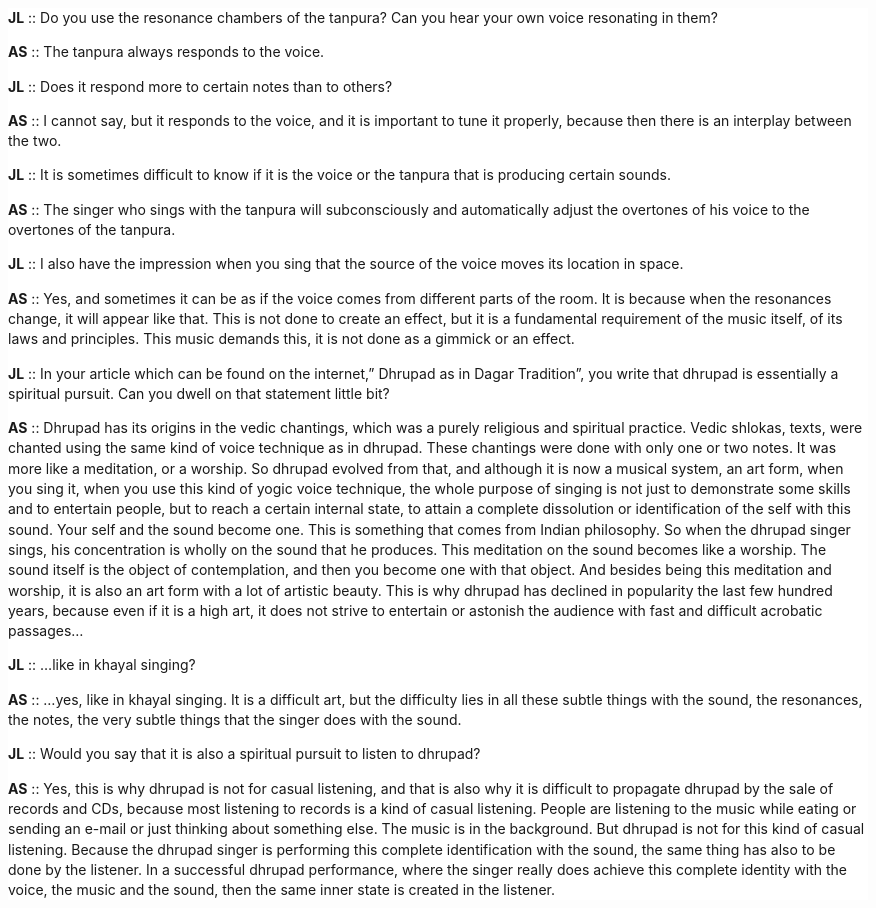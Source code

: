 **JL** :: Do you use the resonance chambers of the tanpura? Can you hear your own voice resonating in them?

**AS** :: The tanpura always responds to the voice.

**JL** :: Does it respond more to certain notes than to others?

**AS** :: I cannot say, but it responds to the voice, and it is important to tune it properly, because then there is an interplay between the two.

**JL** :: It is sometimes difficult to know if it is the voice or the tanpura that is producing certain sounds.

**AS** :: The singer who sings with the tanpura will subconsciously and automatically adjust the overtones of his voice to the overtones of the tanpura.

**JL** :: I also have the impression when you sing that the source of the voice moves its location in space.

**AS** :: Yes, and sometimes it can be as if the voice comes from different parts of the room. It is because when the resonances change, it will appear like that. This is not done to create an effect, but it is a fundamental requirement of the music itself, of its laws and principles. This music demands this, it is not done as a gimmick or an effect.

**JL** :: In your article which can be found on the internet,” Dhrupad as in Dagar Tradition”, you write that dhrupad is essentially a spiritual pursuit. Can you dwell on that statement little bit?

**AS** :: Dhrupad has its origins in the vedic chantings, which was a purely religious and spiritual practice. Vedic shlokas, texts, were chanted using the same kind of voice technique as in dhrupad. These chantings were done with only one or two notes. It was more like a meditation, or a worship. So dhrupad evolved from that, and although it is now a musical system, an art form, when you sing it, when you use this kind of yogic voice technique, the whole purpose of singing is not just to demonstrate some skills and to entertain people, but to reach a certain internal state, to attain a complete dissolution or identification of the self with this sound. Your self and the sound become one. This is something that comes from Indian philosophy. So when the dhrupad singer sings, his concentration is wholly on the sound that he produces. This meditation on the sound becomes like a worship. The sound itself is the object of contemplation, and then you become one with that object. And besides being this meditation and worship, it is also an art form with a lot of artistic beauty. This is why dhrupad has declined in popularity the last few hundred years, because even if it is a high art, it does not strive to entertain or astonish the audience with fast and difficult acrobatic passages…

**JL** :: …like in khayal singing?

**AS** :: …yes, like in khayal singing. It is a difficult art, but the difficulty lies in all these subtle things with the sound, the resonances, the notes, the very subtle things that the singer does with the sound.

**JL** :: Would you say that it is also a spiritual pursuit to listen to dhrupad?

**AS** :: Yes, this is why dhrupad is not for casual listening, and that is also why it is difficult to propagate dhrupad by the sale of records and CDs, because most listening to records is a kind of casual listening. People are listening to the music while eating or sending an e-mail or just thinking about something else. The music is in the background. But dhrupad is not for this kind of casual listening. Because the dhrupad singer is performing this complete identification with the sound, the same thing has also to be done by the listener. In a successful dhrupad performance, where the singer really does achieve this complete identity with the voice, the music and the sound, then the same inner state is created in the listener.
